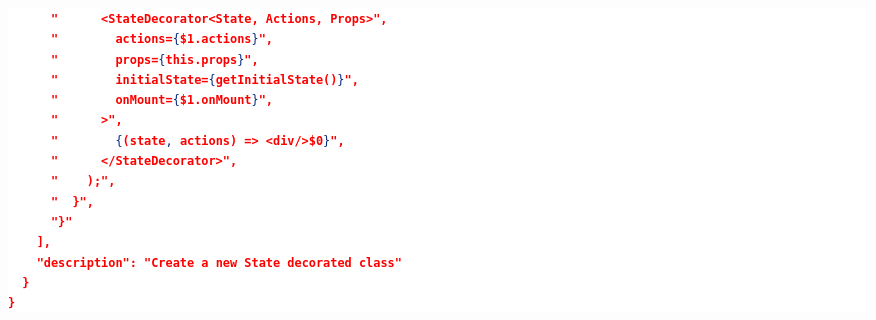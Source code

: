 ```json
      "      <StateDecorator<State, Actions, Props>",
      "        actions={$1.actions}",
      "        props={this.props}",
      "        initialState={getInitialState()}",
      "        onMount={$1.onMount}",
      "      >",
      "        {(state, actions) => <div/>$0}",
      "      </StateDecorator>",
      "    );",
      "  }",
      "}"
    ],
    "description": "Create a new State decorated class"
  }
}
```
